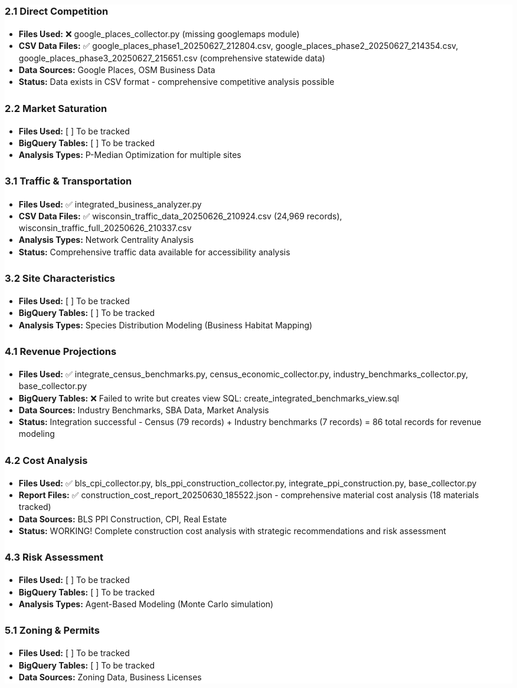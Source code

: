 ### **2.1 Direct Competition**
- **Files Used:** ❌ google_places_collector.py (missing googlemaps module)
- **CSV Data Files:** ✅ google_places_phase1_20250627_212804.csv, google_places_phase2_20250627_214354.csv, google_places_phase3_20250627_215651.csv (comprehensive statewide data)
- **Data Sources:** Google Places, OSM Business Data
- **Status:** Data exists in CSV format - comprehensive competitive analysis possible

### **2.2 Market Saturation**
- **Files Used:** [ ] To be tracked
- **BigQuery Tables:** [ ] To be tracked
- **Analysis Types:** P-Median Optimization for multiple sites

### **3.1 Traffic & Transportation**
- **Files Used:** ✅ integrated_business_analyzer.py
- **CSV Data Files:** ✅ wisconsin_traffic_data_20250626_210924.csv (24,969 records), wisconsin_traffic_full_20250626_210337.csv
- **Analysis Types:** Network Centrality Analysis
- **Status:** Comprehensive traffic data available for accessibility analysis

### **3.2 Site Characteristics**
- **Files Used:** [ ] To be tracked
- **BigQuery Tables:** [ ] To be tracked
- **Analysis Types:** Species Distribution Modeling (Business Habitat Mapping)

### **4.1 Revenue Projections**
- **Files Used:** ✅ integrate_census_benchmarks.py, census_economic_collector.py, industry_benchmarks_collector.py, base_collector.py
- **BigQuery Tables:** ❌ Failed to write but creates view SQL: create_integrated_benchmarks_view.sql
- **Data Sources:** Industry Benchmarks, SBA Data, Market Analysis
- **Status:** Integration successful - Census (79 records) + Industry benchmarks (7 records) = 86 total records for revenue modeling

### **4.2 Cost Analysis**
- **Files Used:** ✅ bls_cpi_collector.py, bls_ppi_construction_collector.py, integrate_ppi_construction.py, base_collector.py
- **Report Files:** ✅ construction_cost_report_20250630_185522.json - comprehensive material cost analysis (18 materials tracked)
- **Data Sources:** BLS PPI Construction, CPI, Real Estate
- **Status:** WORKING! Complete construction cost analysis with strategic recommendations and risk assessment

### **4.3 Risk Assessment**
- **Files Used:** [ ] To be tracked
- **BigQuery Tables:** [ ] To be tracked
- **Analysis Types:** Agent-Based Modeling (Monte Carlo simulation)

### **5.1 Zoning & Permits**
- **Files Used:** [ ] To be tracked
- **BigQuery Tables:** [ ] To be tracked
- **Data Sources:** Zoning Data, Business Licenses
